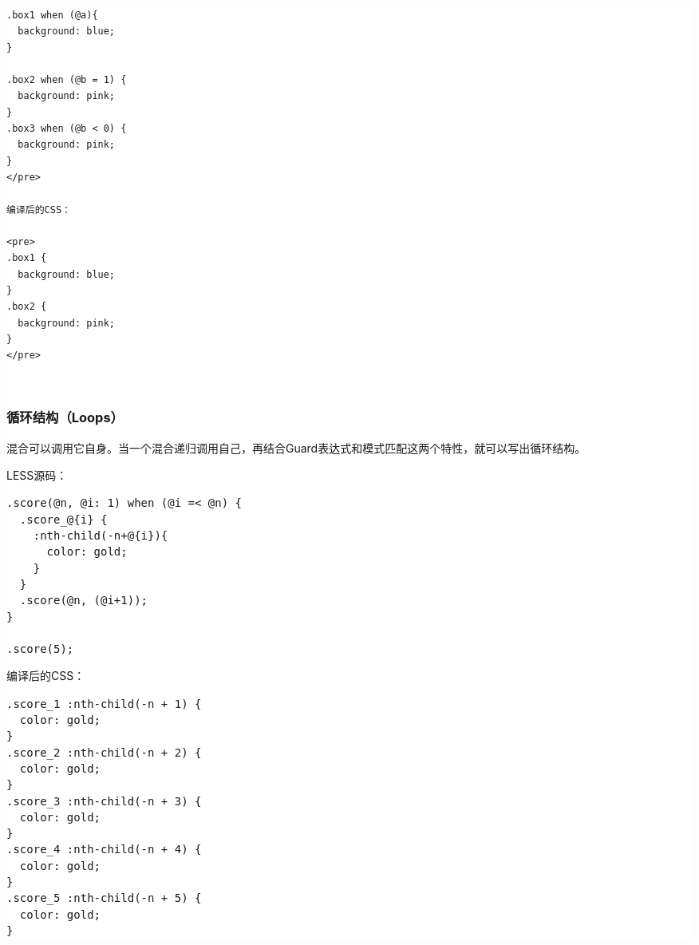     .box1 when (@a){
      background: blue;
    }

    .box2 when (@b = 1) {
      background: pink;
    }
    .box3 when (@b < 0) {
      background: pink;
    }
    </pre>

    编译后的CSS：

    <pre>
    .box1 {
      background: blue;
    }
    .box2 {
      background: pink;
    }
    </pre>

<br>

### <span id="jump_mi_lo">循环结构（Loops）</span>

混合可以调用它自身。当一个混合递归调用自己，再结合Guard表达式和模式匹配这两个特性，就可以写出循环结构。

LESS源码：

<pre>
.score(@n, @i: 1) when (@i =< @n) {
  .score_@{i} {
    :nth-child(-n+@{i}){
      color: gold;
    }
  }
  .score(@n, (@i+1));
}

.score(5);
</pre>

编译后的CSS：

<pre>
.score_1 :nth-child(-n + 1) {
  color: gold;
}
.score_2 :nth-child(-n + 2) {
  color: gold;
}
.score_3 :nth-child(-n + 3) {
  color: gold;
}
.score_4 :nth-child(-n + 4) {
  color: gold;
}
.score_5 :nth-child(-n + 5) {
  color: gold;
}
</pre>
